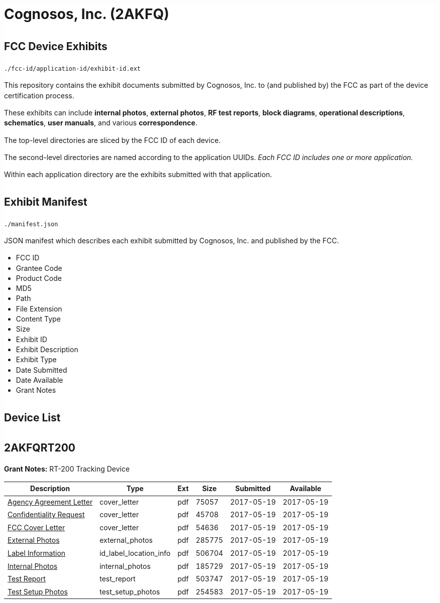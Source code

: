 # Cognosos, Inc. (2AKFQ)
## FCC Device Exhibits

```
./fcc-id/application-id/exhibit-id.ext
```

This repository contains the exhibit documents submitted by Cognosos, Inc. to (and published by) the FCC as part of the device certification process.

These exhibits can include **internal photos**, **external photos**, **RF test reports**, **block diagrams**, **operational descriptions**, **schematics**, **user manuals**, and various **correspondence**.

The top-level directories are sliced by the FCC ID of each device.

The second-level directories are named according to the application UUIDs. *Each FCC ID includes one or more application.*

Within each application directory are the exhibits submitted with that application. 

## Exhibit Manifest

```
./manifest.json
```

JSON manifest which describes each exhibit submitted by Cognosos, Inc. and published by the FCC.

- FCC ID
- Grantee Code
- Product Code
- MD5
- Path
- File Extension
- Content Type
- Size
- Exhibit ID
- Exhibit Description
- Exhibit Type
- Date Submitted
- Date Available
- Grant Notes

## Device List
## 2AKFQRT200
**Grant Notes:** RT-200 Tracking Device

| Description | Type | Ext | Size | Submitted | Available |
| ----------- | ---- | --- | ---- | --------- | --------- |
| [Agency Agreement Letter](2AKFQRT200/0672f3164e997b915b9e30b05ded123d/3397155.pdf) | cover_letter | pdf | 75057 | 2017-05-19 | 2017-05-19 |
| [Confidentiality Request](2AKFQRT200/0672f3164e997b915b9e30b05ded123d/3397156.pdf) | cover_letter | pdf | 45708 | 2017-05-19 | 2017-05-19 |
| [FCC Cover Letter](2AKFQRT200/0672f3164e997b915b9e30b05ded123d/3397157.pdf) | cover_letter | pdf | 54636 | 2017-05-19 | 2017-05-19 |
| [External Photos](2AKFQRT200/0672f3164e997b915b9e30b05ded123d/3397154.pdf) | external_photos | pdf | 285775 | 2017-05-19 | 2017-05-19 |
| [Label Information](2AKFQRT200/0672f3164e997b915b9e30b05ded123d/3397159.pdf) | id_label_location_info | pdf | 506704 | 2017-05-19 | 2017-05-19 |
| [Internal Photos](2AKFQRT200/0672f3164e997b915b9e30b05ded123d/3397158.pdf) | internal_photos | pdf | 185729 | 2017-05-19 | 2017-05-19 |
| [Test Report](2AKFQRT200/0672f3164e997b915b9e30b05ded123d/3397181.pdf) | test_report | pdf | 503747 | 2017-05-19 | 2017-05-19 |
| [Test Setup Photos](2AKFQRT200/0672f3164e997b915b9e30b05ded123d/3397161.pdf) | test_setup_photos | pdf | 254583 | 2017-05-19 | 2017-05-19 |